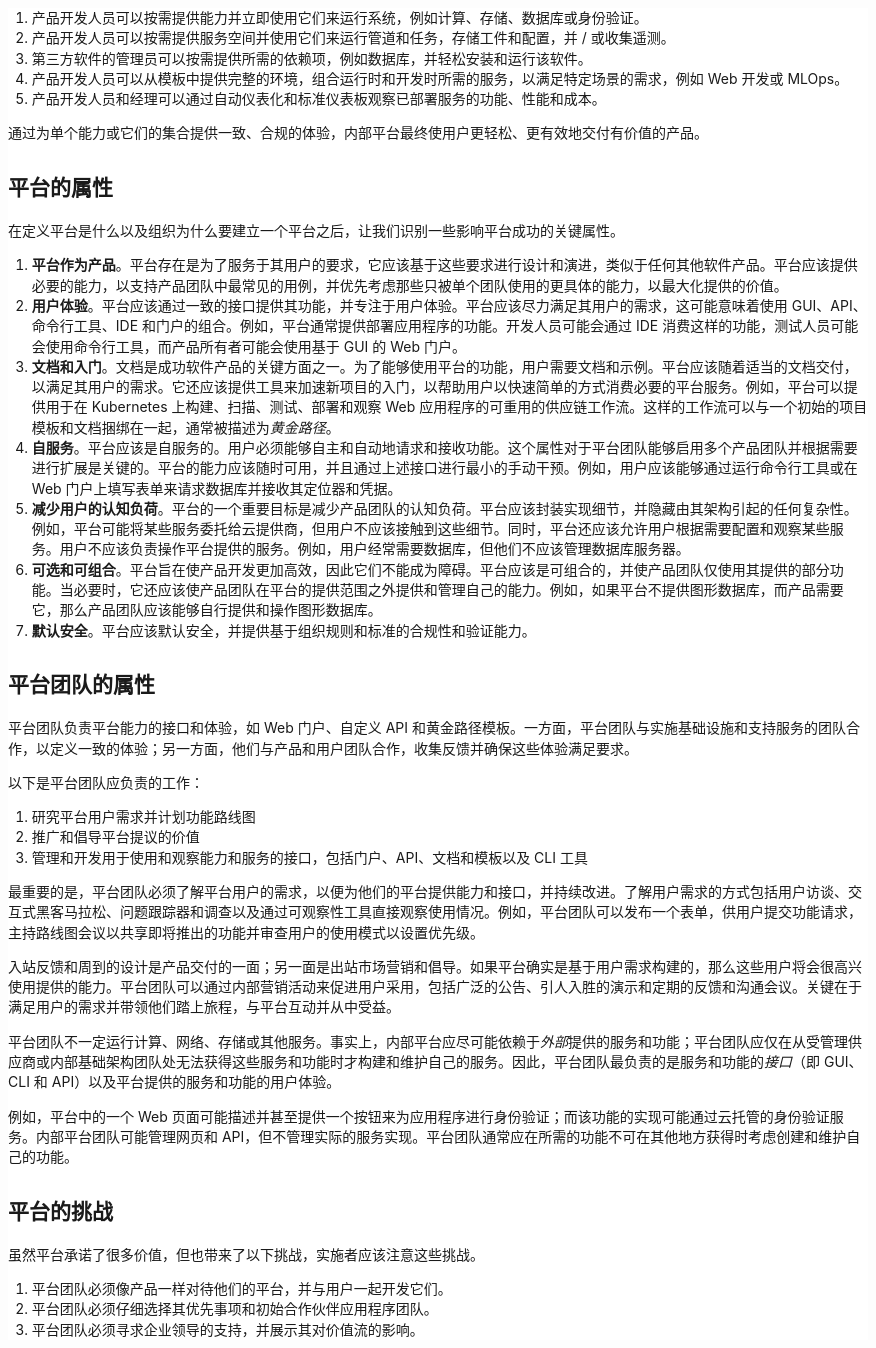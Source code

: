 1. 产品开发人员可以按需提供能力并立即使用它们来运行系统，例如计算、存储、数据库或身份验证。
2. 产品开发人员可以按需提供服务空间并使用它们来运行管道和任务，存储工件和配置，并 / 或收集遥测。
3. 第三方软件的管理员可以按需提供所需的依赖项，例如数据库，并轻松安装和运行该软件。
4. 产品开发人员可以从模板中提供完整的环境，组合运行时和开发时所需的服务，以满足特定场景的需求，例如 Web 开发或 MLOps。
5. 产品开发人员和经理可以通过自动仪表化和标准仪表板观察已部署服务的功能、性能和成本。

通过为单个能力或它们的集合提供一致、合规的体验，内部平台最终使用户更轻松、更有效地交付有价值的产品。

## 平台的属性

在定义平台是什么以及组织为什么要建立一个平台之后，让我们识别一些影响平台成功的关键属性。

1. **平台作为产品**。平台存在是为了服务于其用户的要求，它应该基于这些要求进行设计和演进，类似于任何其他软件产品。平台应该提供必要的能力，以支持产品团队中最常见的用例，并优先考虑那些只被单个团队使用的更具体的能力，以最大化提供的价值。
2. **用户体验**。平台应该通过一致的接口提供其功能，并专注于用户体验。平台应该尽力满足其用户的需求，这可能意味着使用 GUI、API、命令行工具、IDE 和门户的组合。例如，平台通常提供部署应用程序的功能。开发人员可能会通过 IDE 消费这样的功能，测试人员可能会使用命令行工具，而产品所有者可能会使用基于 GUI 的 Web 门户。
3. **文档和入门**。文档是成功软件产品的关键方面之一。为了能够使用平台的功能，用户需要文档和示例。平台应该随着适当的文档交付，以满足其用户的需求。它还应该提供工具来加速新项目的入门，以帮助用户以快速简单的方式消费必要的平台服务。例如，平台可以提供用于在 Kubernetes 上构建、扫描、测试、部署和观察 Web 应用程序的可重用的供应链工作流。这样的工作流可以与一个初始的项目模板和文档捆绑在一起，通常被描述为*黄金路径*。
4. **自服务**。平台应该是自服务的。用户必须能够自主和自动地请求和接收功能。这个属性对于平台团队能够启用多个产品团队并根据需要进行扩展是关键的。平台的能力应该随时可用，并且通过上述接口进行最小的手动干预。例如，用户应该能够通过运行命令行工具或在 Web 门户上填写表单来请求数据库并接收其定位器和凭据。
5. **减少用户的认知负荷**。平台的一个重要目标是减少产品团队的认知负荷。平台应该封装实现细节，并隐藏由其架构引起的任何复杂性。例如，平台可能将某些服务委托给云提供商，但用户不应该接触到这些细节。同时，平台还应该允许用户根据需要配置和观察某些服务。用户不应该负责操作平台提供的服务。例如，用户经常需要数据库，但他们不应该管理数据库服务器。
6. **可选和可组合**。平台旨在使产品开发更加高效，因此它们不能成为障碍。平台应该是可组合的，并使产品团队仅使用其提供的部分功能。当必要时，它还应该使产品团队在平台的提供范围之外提供和管理自己的能力。例如，如果平台不提供图形数据库，而产品需要它，那么产品团队应该能够自行提供和操作图形数据库。
7. **默认安全**。平台应该默认安全，并提供基于组织规则和标准的合规性和验证能力。

## 平台团队的属性

平台团队负责平台能力的接口和体验，如 Web 门户、自定义 API 和黄金路径模板。一方面，平台团队与实施基础设施和支持服务的团队合作，以定义一致的体验；另一方面，他们与产品和用户团队合作，收集反馈并确保这些体验满足要求。

以下是平台团队应负责的工作：

1. 研究平台用户需求并计划功能路线图
2. 推广和倡导平台提议的价值
3. 管理和开发用于使用和观察能力和服务的接口，包括门户、API、文档和模板以及 CLI 工具

最重要的是，平台团队必须了解平台用户的需求，以便为他们的平台提供能力和接口，并持续改进。了解用户需求的方式包括用户访谈、交互式黑客马拉松、问题跟踪器和调查以及通过可观察性工具直接观察使用情况。例如，平台团队可以发布一个表单，供用户提交功能请求，主持路线图会议以共享即将推出的功能并审查用户的使用模式以设置优先级。

入站反馈和周到的设计是产品交付的一面；另一面是出站市场营销和倡导。如果平台确实是基于用户需求构建的，那么这些用户将会很高兴使用提供的能力。平台团队可以通过内部营销活动来促进用户采用，包括广泛的公告、引人入胜的演示和定期的反馈和沟通会议。关键在于满足用户的需求并带领他们踏上旅程，与平台互动并从中受益。

平台团队不一定运行计算、网络、存储或其他服务。事实上，内部平台应尽可能依赖于*外部*提供的服务和功能；平台团队应仅在从受管理供应商或内部基础架构团队处无法获得这些服务和功能时才构建和维护自己的服务。因此，平台团队最负责的是服务和功能的*接口*（即 GUI、CLI 和 API）以及平台提供的服务和功能的用户体验。

例如，平台中的一个 Web 页面可能描述并甚至提供一个按钮来为应用程序进行身份验证；而该功能的实现可能通过云托管的身份验证服务。内部平台团队可能管理网页和 API，但不管理实际的服务实现。平台团队通常应在所需的功能不可在其他地方获得时考虑创建和维护自己的功能。

## 平台的挑战

虽然平台承诺了很多价值，但也带来了以下挑战，实施者应该注意这些挑战。

1. 平台团队必须像产品一样对待他们的平台，并与用户一起开发它们。
2. 平台团队必须仔细选择其优先事项和初始合作伙伴应用程序团队。
3. 平台团队必须寻求企业领导的支持，并展示其对价值流的影响。
